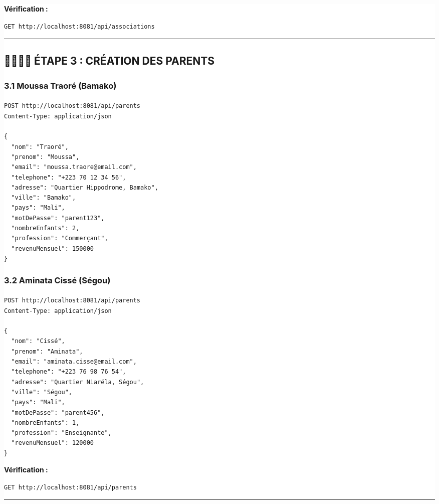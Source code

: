 ```http
```

**Vérification :**
```http
GET http://localhost:8081/api/associations
```

---

## 👨‍👩‍👧‍👦 **ÉTAPE 3 : CRÉATION DES PARENTS**

### 3.1 Moussa Traoré (Bamako)
```http
POST http://localhost:8081/api/parents
Content-Type: application/json

{
  "nom": "Traoré",
  "prenom": "Moussa",
  "email": "moussa.traore@email.com",
  "telephone": "+223 70 12 34 56",
  "adresse": "Quartier Hippodrome, Bamako",
  "ville": "Bamako",
  "pays": "Mali",
  "motDePasse": "parent123",
  "nombreEnfants": 2,
  "profession": "Commerçant",
  "revenuMensuel": 150000
}
```

### 3.2 Aminata Cissé (Ségou)
```http
POST http://localhost:8081/api/parents
Content-Type: application/json

{
  "nom": "Cissé",
  "prenom": "Aminata",
  "email": "aminata.cisse@email.com",
  "telephone": "+223 76 98 76 54",
  "adresse": "Quartier Niaréla, Ségou",
  "ville": "Ségou",
  "pays": "Mali",
  "motDePasse": "parent456",
  "nombreEnfants": 1,
  "profession": "Enseignante",
  "revenuMensuel": 120000
}
```

**Vérification :**
```http
GET http://localhost:8081/api/parents
```

---